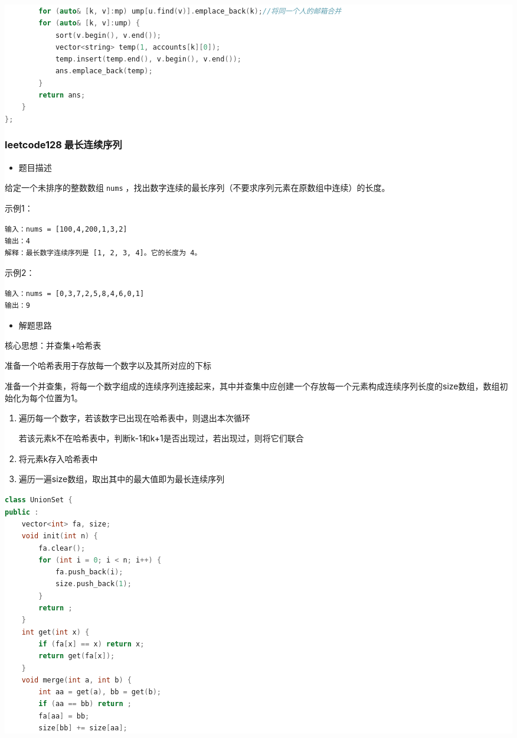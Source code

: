 ```c++
        for (auto& [k, v]:mp) ump[u.find(v)].emplace_back(k);//将同一个人的邮箱合并
        for (auto& [k, v]:ump) {
            sort(v.begin(), v.end());
            vector<string> temp(1, accounts[k][0]);
            temp.insert(temp.end(), v.begin(), v.end());
            ans.emplace_back(temp);
        }
        return ans;
    }
};
```

### leetcode128 最长连续序列

- 题目描述

给定一个未排序的整数数组 `nums` ，找出数字连续的最长序列（不要求序列元素在原数组中连续）的长度。

示例1：

```
输入：nums = [100,4,200,1,3,2]
输出：4
解释：最长数字连续序列是 [1, 2, 3, 4]。它的长度为 4。
```

示例2：

```
输入：nums = [0,3,7,2,5,8,4,6,0,1]
输出：9
```

- 解题思路

核心思想：并查集+哈希表

准备一个哈希表用于存放每一个数字以及其所对应的下标

准备一个并查集，将每一个数字组成的连续序列连接起来，其中并查集中应创建一个存放每一个元素构成连续序列长度的size数组，数组初始化为每个位置为1。

1. 遍历每一个数字，若该数字已出现在哈希表中，则退出本次循环

   若该元素k不在哈希表中，判断k-1和k+1是否出现过，若出现过，则将它们联合

2. 将元素k存入哈希表中

3. 遍历一遍size数组，取出其中的最大值即为最长连续序列

```c++
class UnionSet {
public :
    vector<int> fa, size;
    void init(int n) {
        fa.clear();
        for (int i = 0; i < n; i++) {
            fa.push_back(i);
            size.push_back(1);
        }
        return ;
    }
    int get(int x) {
        if (fa[x] == x) return x;
        return get(fa[x]);
    }
    void merge(int a, int b) {
        int aa = get(a), bb = get(b);
        if (aa == bb) return ;
        fa[aa] = bb;
        size[bb] += size[aa];
```